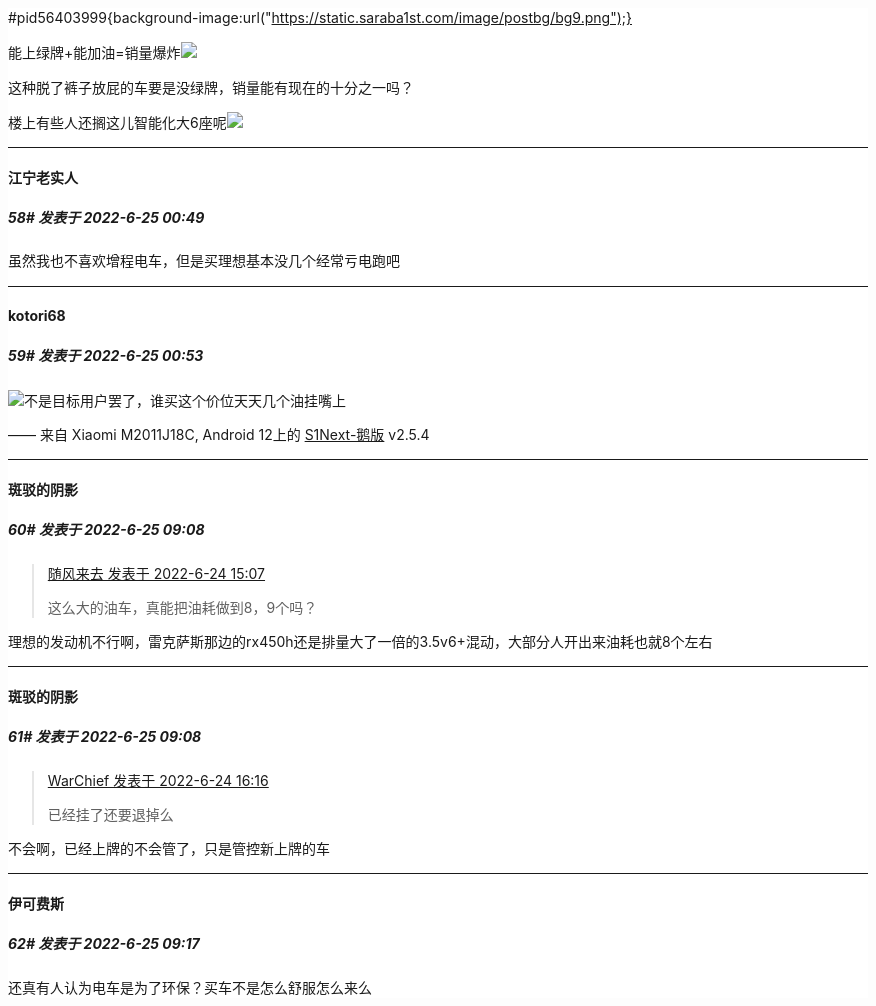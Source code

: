 #pid56403999{background-image:url("https://static.saraba1st.com/image/postbg/bg9.png");}

能上绿牌+能加油=销量爆炸<img src="https://static.saraba1st.com/image/smiley/face2017/053.png" referrerpolicy="no-referrer">

这种脱了裤子放屁的车要是没绿牌，销量能有现在的十分之一吗？

楼上有些人还搁这儿智能化大6座呢<img src="https://static.saraba1st.com/image/smiley/face2017/065.png" referrerpolicy="no-referrer">

*****

####  江宁老实人  
##### 58#       发表于 2022-6-25 00:49

虽然我也不喜欢增程电车，但是买理想基本没几个经常亏电跑吧

*****

####  kotori68  
##### 59#       发表于 2022-6-25 00:53

<img src="https://static.saraba1st.com/image/smiley/face2017/036.png" referrerpolicy="no-referrer">不是目标用户罢了，谁买这个价位天天几个油挂嘴上

—— 来自 Xiaomi M2011J18C, Android 12上的 [S1Next-鹅版](https://github.com/ykrank/S1-Next/releases) v2.5.4

*****

####  斑驳的阴影  
##### 60#       发表于 2022-6-25 09:08

<blockquote><a href="httphttps://bbs.saraba1st.com/2b/forum.php?mod=redirect&amp;goto=findpost&amp;pid=56396632&amp;ptid=2077704" target="_blank">随风来去 发表于 2022-6-24 15:07</a>

这么大的油车，真能把油耗做到8，9个吗？</blockquote>
理想的发动机不行啊，雷克萨斯那边的rx450h还是排量大了一倍的3.5v6+混动，大部分人开出来油耗也就8个左右



*****

####  斑驳的阴影  
##### 61#       发表于 2022-6-25 09:08

<blockquote><a href="httphttps://bbs.saraba1st.com/2b/forum.php?mod=redirect&amp;goto=findpost&amp;pid=56397782&amp;ptid=2077704" target="_blank">WarChief 发表于 2022-6-24 16:16</a>

已经挂了还要退掉么</blockquote>
不会啊，已经上牌的不会管了，只是管控新上牌的车



*****

####  伊可费斯  
##### 62#       发表于 2022-6-25 09:17

还真有人认为电车是为了环保？买车不是怎么舒服怎么来么
